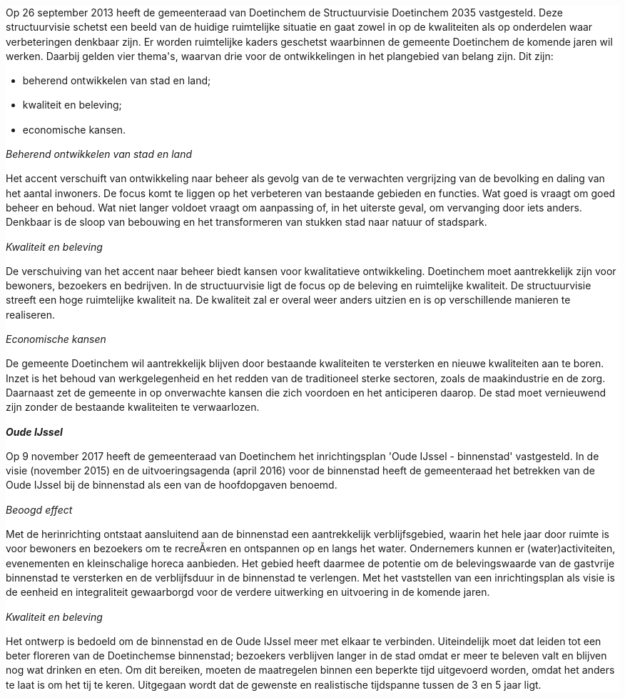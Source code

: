 Op 26 september 2013 heeft de gemeenteraad van Doetinchem de Structuurvisie Doetinchem 2035 vastgesteld. Deze structuurvisie schetst een beeld van de huidige ruimtelijke situatie en gaat zowel in op de kwaliteiten als op onderdelen waar verbeteringen denkbaar zijn. Er worden ruimtelijke kaders geschetst waarbinnen de gemeente Doetinchem de komende jaren wil werken. Daarbij gelden vier thema's, waarvan drie voor de ontwikkelingen in het plangebied van belang zijn. Dit zijn:

* beherend ontwikkelen van stad en land;

* kwaliteit en beleving;

* economische kansen.

*Beherend ontwikkelen van stad en land*

Het accent verschuift van ontwikkeling naar beheer als gevolg van de te verwachten vergrijzing van de bevolking en daling van het aantal inwoners. De focus komt te liggen op het verbeteren van bestaande gebieden en functies. Wat goed is vraagt om goed beheer en behoud. Wat niet langer voldoet vraagt om aanpassing of, in het uiterste geval, om vervanging door iets anders. Denkbaar is de sloop van bebouwing en het transformeren van stukken stad naar natuur of stadspark.

*Kwaliteit en beleving*

De verschuiving van het accent naar beheer biedt kansen voor kwalitatieve ontwikkeling. Doetinchem moet aantrekkelijk zijn voor bewoners, bezoekers en bedrijven. In de structuurvisie ligt de focus op de beleving en ruimtelijke kwaliteit. De structuurvisie streeft een hoge ruimtelijke kwaliteit na. De kwaliteit zal er overal weer anders uitzien en is op verschillende manieren te realiseren.

*Economische kansen*

De gemeente Doetinchem wil aantrekkelijk blijven door bestaande kwaliteiten te versterken en nieuwe kwaliteiten aan te boren. Inzet is het behoud van werkgelegenheid en het redden van de traditioneel sterke sectoren, zoals de maakindustrie en de zorg. Daarnaast zet de gemeente in op onverwachte kansen die zich voordoen en het anticiperen daarop. De stad moet vernieuwend zijn zonder de bestaande kwaliteiten te verwaarlozen.

***Oude IJssel***

Op 9 november 2017 heeft de gemeenteraad van Doetinchem het inrichtingsplan 'Oude IJssel \- binnenstad' vastgesteld. In de visie (november 2015\) en de uitvoeringsagenda (april 2016\) voor de binnenstad heeft de gemeenteraad het betrekken van de Oude IJssel bij de binnenstad als een van de hoofdopgaven benoemd.

*Beoogd effect*

Met de herinrichting ontstaat aansluitend aan de binnenstad een aantrekkelijk verblijfsgebied, waarin het hele jaar door ruimte is voor bewoners en bezoekers om te recreÃ«ren en ontspannen op en langs het water. Ondernemers kunnen er (water)activiteiten, evenementen en kleinschalige horeca aanbieden. Het gebied heeft daarmee de potentie om de belevingswaarde van de gastvrije binnenstad te versterken en de verblijfsduur in de binnenstad te verlengen. Met het vaststellen van een inrichtingsplan als visie is de eenheid en integraliteit gewaarborgd voor de verdere uitwerking en uitvoering in de komende jaren.

*Kwaliteit en beleving*

Het ontwerp is bedoeld om de binnenstad en de Oude IJssel meer met elkaar te verbinden. Uiteindelijk moet dat leiden tot een beter floreren van de Doetinchemse binnenstad; bezoekers verblijven langer in de stad omdat er meer te beleven valt en blijven nog wat drinken en eten. Om dit bereiken, moeten de maatregelen binnen een beperkte tijd uitgevoerd worden, omdat het anders te laat is om het tij te keren. Uitgegaan wordt dat de gewenste en realistische tijdspanne tussen de 3 en 5 jaar ligt.

